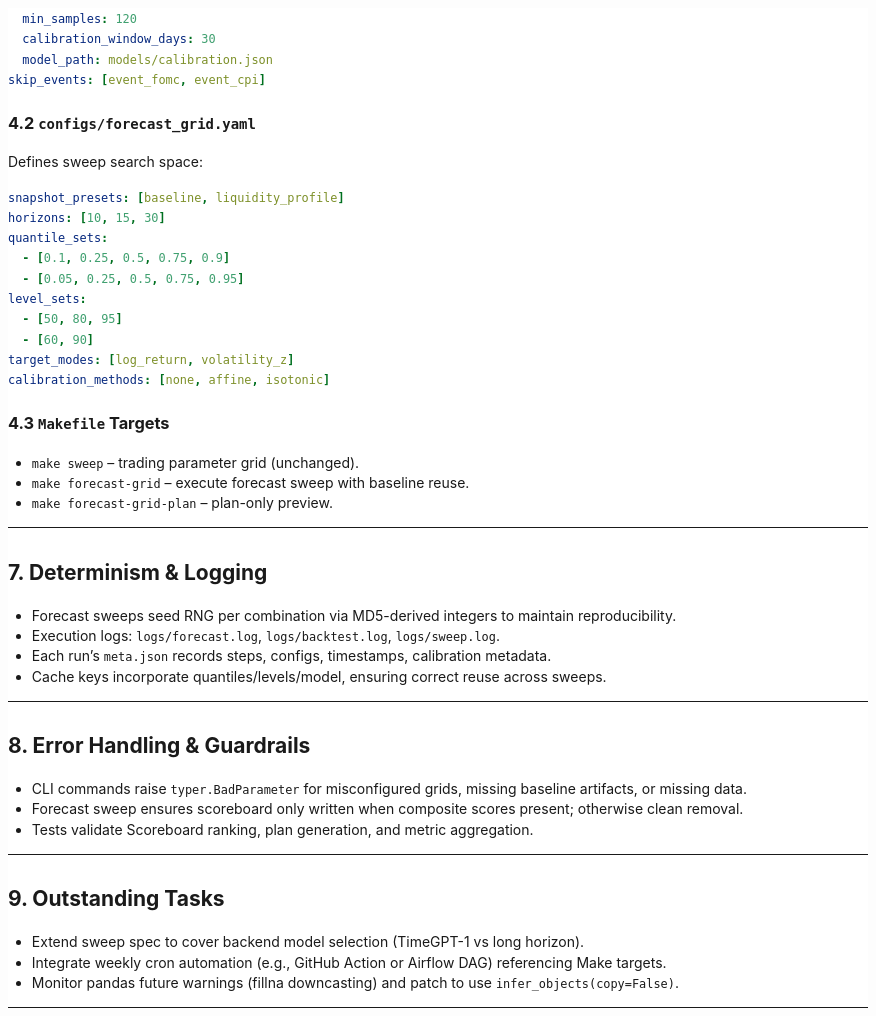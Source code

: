 ```yaml
  min_samples: 120
  calibration_window_days: 30
  model_path: models/calibration.json
skip_events: [event_fomc, event_cpi]
```

### 4.2 `configs/forecast_grid.yaml`
Defines sweep search space:
```yaml
snapshot_presets: [baseline, liquidity_profile]
horizons: [10, 15, 30]
quantile_sets:
  - [0.1, 0.25, 0.5, 0.75, 0.9]
  - [0.05, 0.25, 0.5, 0.75, 0.95]
level_sets:
  - [50, 80, 95]
  - [60, 90]
target_modes: [log_return, volatility_z]
calibration_methods: [none, affine, isotonic]
```

### 4.3 `Makefile` Targets
- `make sweep` – trading parameter grid (unchanged).  
- `make forecast-grid` – execute forecast sweep with baseline reuse.  
- `make forecast-grid-plan` – plan-only preview.

---

## 7. Determinism & Logging

- Forecast sweeps seed RNG per combination via MD5-derived integers to maintain reproducibility.
- Execution logs: `logs/forecast.log`, `logs/backtest.log`, `logs/sweep.log`.
- Each run’s `meta.json` records steps, configs, timestamps, calibration metadata.
- Cache keys incorporate quantiles/levels/model, ensuring correct reuse across sweeps.

---

## 8. Error Handling & Guardrails

- CLI commands raise `typer.BadParameter` for misconfigured grids, missing baseline artifacts, or missing data.
- Forecast sweep ensures scoreboard only written when composite scores present; otherwise clean removal.
- Tests validate Scoreboard ranking, plan generation, and metric aggregation.

---

## 9. Outstanding Tasks

- Extend sweep spec to cover backend model selection (TimeGPT-1 vs long horizon).
- Integrate weekly cron automation (e.g., GitHub Action or Airflow DAG) referencing Make targets.
- Monitor pandas future warnings (fillna downcasting) and patch to use `infer_objects(copy=False)`.

---